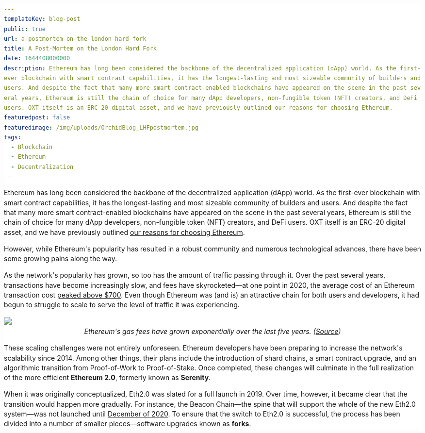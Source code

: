 ```yaml
---
templateKey: blog-post
public: true
url: a-postmortem-on-the-london-hard-fork
title: A Post-Mortem on the London Hard Fork
date: 1644408000000
description: Ethereum has long been considered the backbone of the decentralized application (dApp) world. As the first-ever blockchain with smart contract capabilities, it has the longest-lasting and most sizeable community of builders and users. And despite the fact that many more smart contract-enabled blockchains have appeared on the scene in the past several years, Ethereum is still the chain of choice for many dApp developers, non-fungible token (NFT) creators, and DeFi users. OXT itself is an ERC-20 digital asset, and we have previously outlined our reasons for choosing Ethereum.
featuredpost: false
featuredimage: /img/uploads/OrchidBlog_LHFpostmortem.jpg
tags:
  - Blockchain
  - Ethereum
  - Decentralization
---
```

Ethereum has long been considered the backbone of the decentralized application (dApp) world. As the first-ever blockchain with smart contract capabilities, it has the longest-lasting and most sizeable community of builders and users. And despite the fact that many more smart contract-enabled blockchains have appeared on the scene in the past several years, Ethereum is still the chain of choice for many dApp developers, non-fungible token (NFT) creators, and DeFi users. OXT itself is an ERC-20 digital asset, and we have previously outlined [our reasons for choosing Ethereum](https://blog.orchid.com/why-ethereum/).

However, while Ethereum's popularity has resulted in a robust community and numerous technological advances, there have been some growing pains along the way.

As the network's popularity has grown, so too has the amount of traffic passing through it. Over the past several years, transactions have become increasingly slow, and fees have skyrocketed—at one point in 2020, the average cost of an Ethereum transaction cost [peaked above $700](https://ycharts.com/indicators/ethereum_average_gas_price). Even though Ethereum was (and is) an attractive chain for both users and developers, it had begun to struggle to scale to serve the level of traffic it was experiencing.

![](/img/uploads/LHF_graph1.png)

<p style="margin-top: -15px; text-align: center;"><em>
  Ethereum's gas fees have grown exponentially over the last five years. (<a href='https://ycharts.com/indicators/ethereum_average_gas_price' target="_blank" rel="noopener">Source</a>)
</em></p>

These scaling challenges were not entirely unforeseen. Ethereum developers have been preparing to increase the network's scalability since 2014. Among other things, their plans include the introduction of shard chains, a smart contract upgrade, and an algorithmic transition from Proof-of-Work to Proof-of-Stake. Once completed, these changes will culminate in the full realization of the more efficient **Ethereum 2.0**, formerly known as **Serenity**.

When it was originally conceptualized, Eth2.0 was slated for a full launch in 2019. Over time, however, it became clear that the transition would happen more gradually. For instance, the Beacon Chain—the spine that will support the whole of the new Eth2.0 system—was not launched until [December of 2020](https://finance.yahoo.com/news/first-anniversary-ethereum-2-0-141232894.html#:~:text=The%20Ethereum%20community%20is%20celebrating,1%2C%202020.). To ensure that the switch to Eth2.0 is successful, the process has been divided into a number of smaller pieces—software upgrades known as **forks**.
